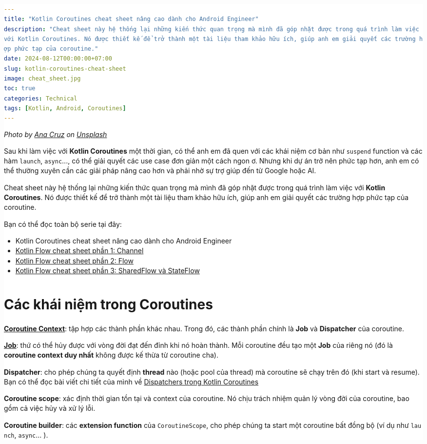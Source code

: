 ```yaml
---
title: "Kotlin Coroutines cheat sheet nâng cao dành cho Android Engineer"
description: "Cheat sheet này hệ thống lại những kiến thức quan trọng mà mình đã góp nhặt được trong quá trình làm việc với Kotlin Coroutines. Nó được thiết kế để trở thành một tài liệu tham khảo hữu ích, giúp anh em giải quyết các trường hợp phức tạp của coroutine."
date: 2024-08-12T00:00:00+07:00
slug: kotlin-coroutines-cheat-sheet
image: cheat_sheet.jpg
toc: true
categories: Technical
tags: [Kotlin, Android, Coroutines]
---
```


*Photo by [Ana Cruz](https://unsplash.com/@anacruzbaeza?utm_content=creditCopyText&utm_medium=referral&utm_source=unsplash) on [Unsplash](https://unsplash.com/photos/photographie-a-plat-de-papiers-dimprimante-blancs-S0qh0ONK-AE?utm_content=creditCopyText&utm_medium=referral&utm_source=unsplash)*

Sau khi làm việc với **Kotlin Coroutines** một thời gian, có thể anh em đã quen với các khái niệm cơ bản như `suspend` function và các hàm `launch`, `async`..., có thể giải quyết các use case đơn giản một cách ngon ơ. Nhưng khi dự án trở nên phức tạp hơn, anh em có thể thường xuyên cần các giải pháp nâng cao hơn và phải nhờ sự trợ giúp đến từ Google hoặc AI.

Cheat sheet này hệ thống lại những kiến thức quan trọng mà mình đã góp nhặt được trong quá trình làm việc với **Kotlin Coroutines**. Nó được thiết kế để trở thành một tài liệu tham khảo hữu ích, giúp anh em giải quyết các trường hợp phức tạp của coroutine.

Bạn có thể đọc toàn bộ serie tại đây:

* Kotlin Coroutines cheat sheet nâng cao dành cho Android Engineer
* [Kotlin Flow cheat sheet phần 1: Channel](../kotlin-flow-cheat-sheet-1)
* [Kotlin Flow cheat sheet phần 2: Flow](../kotlin-flow-cheat-sheet-2)
* [Kotlin Flow cheat sheet phần 3: SharedFlow và StateFlow](../kotlin-flow-cheat-sheet-3)

# Các khái niệm trong Coroutines

[**Coroutine Context**](https://kotlinlang.org/docs/coroutine-context-and-dispatchers.html): tập hợp các thành phần khác nhau. Trong đó, các thành phần chính là **Job** và **Dispatcher** của coroutine.

[**Job**](https://kotlinlang.org/api/kotlinx.coroutines/kotlinx-coroutines-core/kotlinx.coroutines/-job/): thứ có thể hủy được với vòng đời đạt đến đỉnh khi nó hoàn thành. Mỗi coroutine đều tạo một **Job** của riêng nó (đó là **coroutine context duy nhất** không được kế thừa từ coroutine cha).

**Dispatcher**: cho phép chúng ta quyết định **thread** nào (hoặc pool của thread) mà coroutine sẽ chạy trên đó (khi start và resume). Bạn có thể đọc bài viết chi tiết của mình về [Dispatchers trong Kotlin Coroutines](../kotlin-coroutines-dispatchers)

**Coroutine scope**: xác định thời gian tồn tại và context của coroutine. Nó chịu trách nhiệm quản lý vòng đời của coroutine, bao gồm cả việc hủy và xử lý lỗi.

**Coroutine builder**: các **extension function** của `CoroutineScope`, cho phép chúng ta start một coroutine bất đồng bộ (ví dụ như `launch`, `async`… ).
